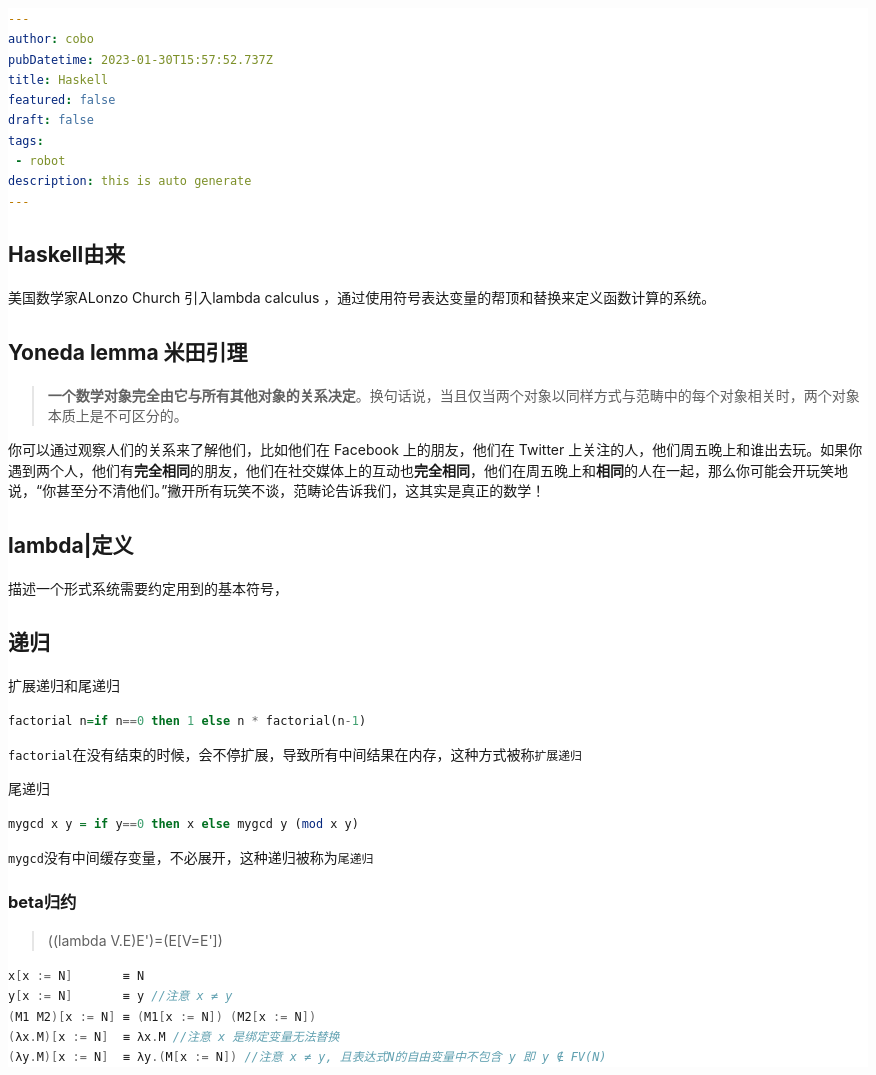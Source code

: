 ```yaml
---
author: cobo
pubDatetime: 2023-01-30T15:57:52.737Z
title: Haskell
featured: false
draft: false
tags:
 - robot
description: this is auto generate
---
```

## Haskell由来

美国数学家ALonzo Church 引入lambda calculus ，通过使用符号表达变量的帮顶和替换来定义函数计算的系统。

## Yoneda lemma 米田引理

> **一个数学对象完全由它与所有其他对象的关系决定**。换句话说，当且仅当两个对象以同样方式与范畴中的每个对象相关时，两个对象本质上是不可区分的。

你可以通过观察人们的关系来了解他们，比如他们在 Facebook 上的朋友，他们在 Twitter 上关注的人，他们周五晚上和谁出去玩。如果你遇到两个人，他们有**完全相同**的朋友，他们在社交媒体上的互动也**完全相同**，他们在周五晚上和**相同**的人在一起，那么你可能会开玩笑地说，“你甚至分不清他们。”撇开所有玩笑不谈，范畴论告诉我们，这其实是真正的数学！



## lambda|定义

描述一个形式系统需要约定用到的基本符号，

## 递归

扩展递归和尾递归

```haskell
factorial n=if n==0 then 1 else n * factorial(n-1)
```

`factorial`在没有结束的时候，会不停扩展，导致所有中间结果在内存，这种方式被称`扩展递归`

尾递归

```haskell
mygcd x y = if y==0 then x else mygcd y (mod x y)
```

`mygcd`没有中间缓存变量，不必展开，这种递归被称为`尾递归`

### beta归约

> ((lambda V.E)E')=(E[V=E'])

```go
x[x := N]       ≡ N
y[x := N]       ≡ y //注意 x ≠ y
(M1 M2)[x := N] ≡ (M1[x := N]) (M2[x := N])
(λx.M)[x := N]  ≡ λx.M //注意 x 是绑定变量无法替换
(λy.M)[x := N]  ≡ λy.(M[x := N]) //注意 x ≠ y, 且表达式N的自由变量中不包含 y 即 y ∉ FV(N)
```
